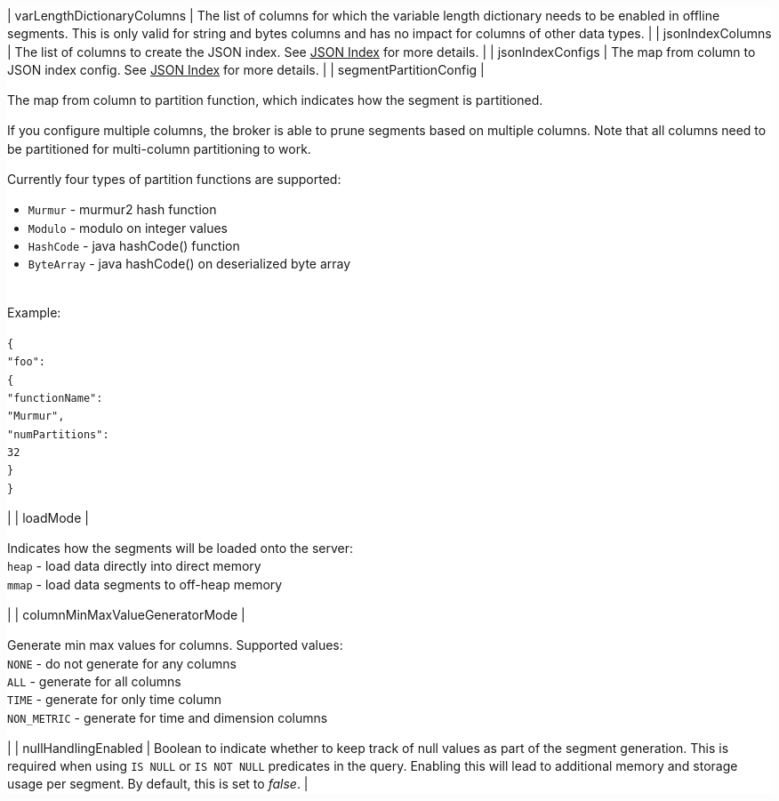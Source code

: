 | varLengthDictionaryColumns                 | The list of columns for which the variable length dictionary needs to be enabled in offline segments. This is only valid for string and bytes columns and has no impact for columns of other data types.                                                                                                                                                                                                                                                                                                                                                                                                                                                                                                                                                                                                                |
| jsonIndexColumns                           | The list of columns to create the JSON index. See [JSON Index](../basics/indexing/json-index.md#configure-json-index) for more details.                                                                                                                                                                                                                                                                                                                                                                                                                                                                                                                                                                                                                                                                                 |
| jsonIndexConfigs                           | The map from column to JSON index config. See [JSON Index](../basics/indexing/json-index.md#configure-json-index) for more details.                                                                                                                                                                                                                                                                                                                                                                                                                                                                                                                                                                                                                                                                                     |
| segmentPartitionConfig                     | <p>The map from column to partition function, which indicates how the segment is partitioned.</p><p></p><p>If you configure multiple columns, the broker is able to prune segments based on multiple columns. Note that all columns need to be partitioned for multi-column partitioning to work. <br></p><p>Currently four types of partition functions are supported:</p><ul><li><code>Murmur</code> - murmur2 hash function</li><li><code>Modulo</code> - modulo on integer values</li><li><code>HashCode</code> - java hashCode() function</li><li><code>ByteArray</code> - java hashCode() on deserialized byte array</li></ul><p><br>Example:</p><p><code>{</code><br><code>"foo": {</code><br><code>"functionName": "Murmur",</code><br><code>"numPartitions": 32</code><br><code>}</code><br><code>}</code></p> |
| loadMode                                   | <p>Indicates how the segments will be loaded onto the server:<br><code>heap</code> - load data directly into direct memory<br><code>mmap</code> - load data segments to off-heap memory</p>                                                                                                                                                                                                                                                                                                                                                                                                                                                                                                                                                                                                                             |
| columnMinMaxValueGeneratorMode             | <p>Generate min max values for columns. Supported values:<br><code>NONE</code> - do not generate for any columns<br><code>ALL</code> - generate for all columns<br><code>TIME</code> - generate for only time column<br><code>NON_METRIC</code> - generate for time and dimension columns</p>                                                                                                                                                                                                                                                                                                                                                                                                                                                                                                                           |
| nullHandlingEnabled                        | Boolean to indicate whether to keep track of null values as part of the segment generation. This is required when using `IS NULL` or `IS NOT NULL` predicates in the query. Enabling this will lead to additional memory and storage usage per segment. By default, this is set to _false_.                                                                                                                                                                                                                                                                                                                                                                                                                                                                                                                             |